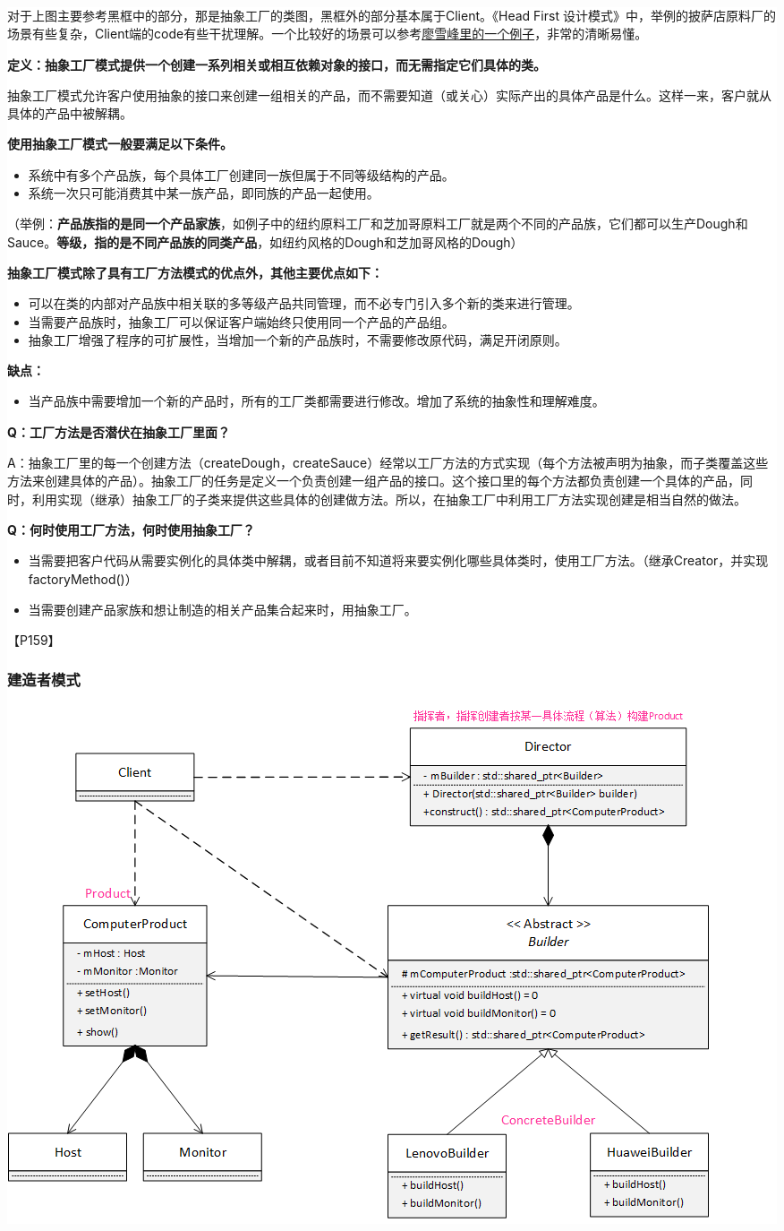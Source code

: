 对于上图主要参考黑框中的部分，那是抽象工厂的类图，黑框外的部分基本属于Client。《Head First 设计模式》中，举例的披萨店原料厂的场景有些复杂，Client端的code有些干扰理解。一个比较好的场景可以参考[廖雪峰里的一个例子](https://www.liaoxuefeng.com/wiki/1252599548343744/1281319134822433)，非常的清晰易懂。

**定义：抽象工厂模式提供一个创建一系列相关或相互依赖对象的接口，而无需指定它们具体的类。**

抽象工厂模式允许客户使用抽象的接口来创建一组相关的产品，而不需要知道（或关心）实际产出的具体产品是什么。这样一来，客户就从具体的产品中被解耦。

**使用抽象工厂模式一般要满足以下条件。**

- 系统中有多个产品族，每个具体工厂创建同一族但属于不同等级结构的产品。
- 系统一次只可能消费其中某一族产品，即同族的产品一起使用。

（举例：**产品族指的是同一个产品家族**，如例子中的纽约原料工厂和芝加哥原料工厂就是两个不同的产品族，它们都可以生产Dough和Sauce。**等级，指的是不同产品族的同类产品**，如纽约风格的Dough和芝加哥风格的Dough）

**抽象工厂模式除了具有工厂方法模式的优点外，其他主要优点如下：**

- 可以在类的内部对产品族中相关联的多等级产品共同管理，而不必专门引入多个新的类来进行管理。
- 当需要产品族时，抽象工厂可以保证客户端始终只使用同一个产品的产品组。
- 抽象工厂增强了程序的可扩展性，当增加一个新的产品族时，不需要修改原代码，满足开闭原则。

**缺点：**

- 当产品族中需要增加一个新的产品时，所有的工厂类都需要进行修改。增加了系统的抽象性和理解难度。

**Q：工厂方法是否潜伏在抽象工厂里面？**

A：抽象工厂里的每一个创建方法（createDough，createSauce）经常以工厂方法的方式实现（每个方法被声明为抽象，而子类覆盖这些方法来创建具体的产品）。抽象工厂的任务是定义一个负责创建一组产品的接口。这个接口里的每个方法都负责创建一个具体的产品，同时，利用实现（继承）抽象工厂的子类来提供这些具体的创建做方法。所以，在抽象工厂中利用工厂方法实现创建是相当自然的做法。

**Q：何时使用工厂方法，何时使用抽象工厂？**

- 当需要把客户代码从需要实例化的具体类中解耦，或者目前不知道将来要实例化哪些具体类时，使用工厂方法。（继承Creator，并实现factoryMethod()）

- 当需要创建产品家族和想让制造的相关产品集合起来时，用抽象工厂。

【P159】

### 建造者模式

![](assets/README/builder.png)
